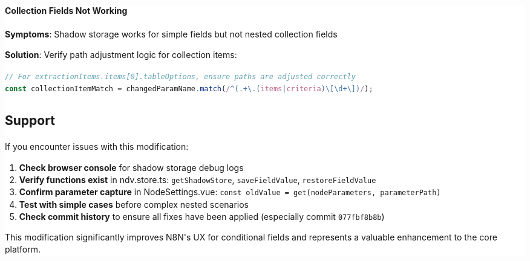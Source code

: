 #### Collection Fields Not Working
**Symptoms**: Shadow storage works for simple fields but not nested collection fields

**Solution**: Verify path adjustment logic for collection items:
```typescript
// For extractionItems.items[0].tableOptions, ensure paths are adjusted correctly
const collectionItemMatch = changedParamName.match(/^(.+\.(items|criteria)\[\d+\])/);
```

## Support

If you encounter issues with this modification:

1. **Check browser console** for shadow storage debug logs
2. **Verify functions exist** in ndv.store.ts: `getShadowStore`, `saveFieldValue`, `restoreFieldValue`
3. **Confirm parameter capture** in NodeSettings.vue: `const oldValue = get(nodeParameters, parameterPath)`
4. **Test with simple cases** before complex nested scenarios
5. **Check commit history** to ensure all fixes have been applied (especially commit `077fbf8b8b`)

This modification significantly improves N8N's UX for conditional fields and represents a valuable enhancement to the core platform.
